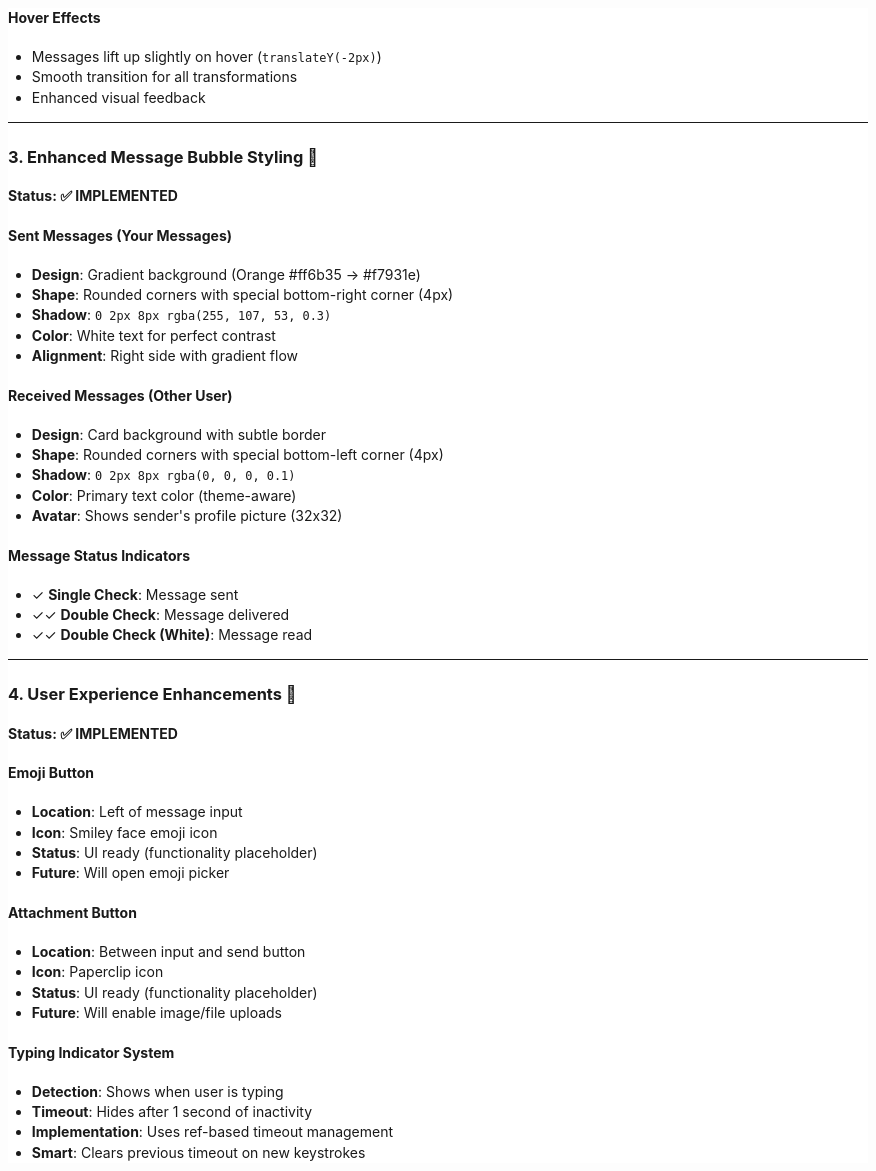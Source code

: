 #### Hover Effects
- Messages lift up slightly on hover (`translateY(-2px)`)
- Smooth transition for all transformations
- Enhanced visual feedback

---

### 3. Enhanced Message Bubble Styling 💬
**Status: ✅ IMPLEMENTED**

#### Sent Messages (Your Messages)
- **Design**: Gradient background (Orange #ff6b35 → #f7931e)
- **Shape**: Rounded corners with special bottom-right corner (4px)
- **Shadow**: `0 2px 8px rgba(255, 107, 53, 0.3)`
- **Color**: White text for perfect contrast
- **Alignment**: Right side with gradient flow

#### Received Messages (Other User)
- **Design**: Card background with subtle border
- **Shape**: Rounded corners with special bottom-left corner (4px)
- **Shadow**: `0 2px 8px rgba(0, 0, 0, 0.1)`
- **Color**: Primary text color (theme-aware)
- **Avatar**: Shows sender's profile picture (32x32)

#### Message Status Indicators
- ✓ **Single Check**: Message sent
- ✓✓ **Double Check**: Message delivered
- ✓✓ **Double Check (White)**: Message read

---

### 4. User Experience Enhancements 🚀
**Status: ✅ IMPLEMENTED**

#### Emoji Button
- **Location**: Left of message input
- **Icon**: Smiley face emoji icon
- **Status**: UI ready (functionality placeholder)
- **Future**: Will open emoji picker

#### Attachment Button
- **Location**: Between input and send button
- **Icon**: Paperclip icon
- **Status**: UI ready (functionality placeholder)
- **Future**: Will enable image/file uploads

#### Typing Indicator System
- **Detection**: Shows when user is typing
- **Timeout**: Hides after 1 second of inactivity
- **Implementation**: Uses ref-based timeout management
- **Smart**: Clears previous timeout on new keystrokes
